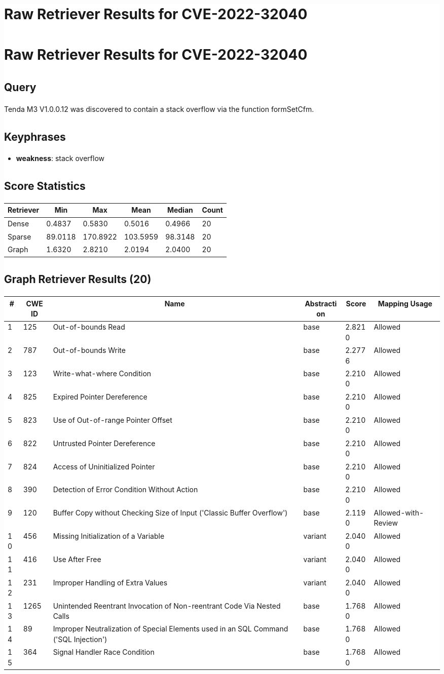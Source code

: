 # Raw Retriever Results for CVE-2022-32040

# Raw Retriever Results for CVE-2022-32040

## Query
Tenda M3 V1.0.0.12 was discovered to contain a stack overflow via the function formSetCfm.

## Keyphrases
- **weakness**: stack overflow

## Score Statistics
| Retriever | Min | Max | Mean | Median | Count |
|-----------|-----|-----|------|--------|-------|
| Dense | 0.4837 | 0.5830 | 0.5016 | 0.4966 | 20 |
| Sparse | 89.0118 | 170.8922 | 103.5959 | 98.3148 | 20 |
| Graph | 1.6320 | 2.8210 | 2.0194 | 2.0400 | 20 |

## Graph Retriever Results (20)
| # | CWE ID | Name | Abstraction | Score | Mapping Usage |
|---|--------|------|-------------|-------|---------------|
| 1 | 125 | Out-of-bounds Read | base | 2.8210 | Allowed |
| 2 | 787 | Out-of-bounds Write | base | 2.2776 | Allowed |
| 3 | 123 | Write-what-where Condition | base | 2.2100 | Allowed |
| 4 | 825 | Expired Pointer Dereference | base | 2.2100 | Allowed |
| 5 | 823 | Use of Out-of-range Pointer Offset | base | 2.2100 | Allowed |
| 6 | 822 | Untrusted Pointer Dereference | base | 2.2100 | Allowed |
| 7 | 824 | Access of Uninitialized Pointer | base | 2.2100 | Allowed |
| 8 | 390 | Detection of Error Condition Without Action | base | 2.2100 | Allowed |
| 9 | 120 | Buffer Copy without Checking Size of Input ('Classic Buffer Overflow') | base | 2.1190 | Allowed-with-Review |
| 10 | 456 | Missing Initialization of a Variable | variant | 2.0400 | Allowed |
| 11 | 416 | Use After Free | variant | 2.0400 | Allowed |
| 12 | 231 | Improper Handling of Extra Values | variant | 2.0400 | Allowed |
| 13 | 1265 | Unintended Reentrant Invocation of Non-reentrant Code Via Nested Calls | base | 1.7680 | Allowed |
| 14 | 89 | Improper Neutralization of Special Elements used in an SQL Command ('SQL Injection') | base | 1.7680 | Allowed |
| 15 | 364 | Signal Handler Race Condition | base | 1.7680 | Allowed |
